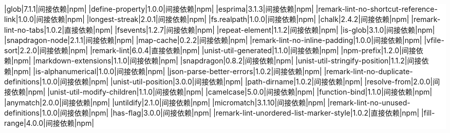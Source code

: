|glob|7.1.1|间接依赖|npm|
|define-property|1.0.0|间接依赖|npm|
|esprima|3.1.3|间接依赖|npm|
|remark-lint-no-shortcut-reference-link|1.0.0|间接依赖|npm|
|longest-streak|2.0.1|间接依赖|npm|
|fs.realpath|1.0.0|间接依赖|npm|
|chalk|2.4.2|间接依赖|npm|
|remark-lint-no-tabs|1.0.2|直接依赖|npm|
|fsevents|1.2.7|间接依赖|npm|
|repeat-element|1.1.2|间接依赖|npm|
|is-glob|3.1.0|间接依赖|npm|
|snapdragon-node|2.1.1|间接依赖|npm|
|map-cache|0.2.2|间接依赖|npm|
|remark-lint-no-inline-padding|1.0.0|间接依赖|npm|
|vfile-sort|2.2.0|间接依赖|npm|
|remark-lint|6.0.4|直接依赖|npm|
|unist-util-generated|1.1.0|间接依赖|npm|
|npm-prefix|1.2.0|间接依赖|npm|
|markdown-extensions|1.1.0|间接依赖|npm|
|snapdragon|0.8.2|间接依赖|npm|
|unist-util-stringify-position|1.1.2|间接依赖|npm|
|is-alphanumerical|1.0.0|间接依赖|npm|
|json-parse-better-errors|1.0.2|间接依赖|npm|
|remark-lint-no-duplicate-definitions|1.0.0|间接依赖|npm|
|unist-util-position|3.0.0|间接依赖|npm|
|path-dirname|1.0.2|间接依赖|npm|
|resolve-from|2.0.0|间接依赖|npm|
|unist-util-modify-children|1.1.0|间接依赖|npm|
|camelcase|5.0.0|间接依赖|npm|
|function-bind|1.1.0|间接依赖|npm|
|anymatch|2.0.0|间接依赖|npm|
|untildify|2.1.0|间接依赖|npm|
|micromatch|3.1.10|间接依赖|npm|
|remark-lint-no-unused-definitions|1.0.0|间接依赖|npm|
|has-flag|3.0.0|间接依赖|npm|
|remark-lint-unordered-list-marker-style|1.0.2|直接依赖|npm|
|fill-range|4.0.0|间接依赖|npm|
